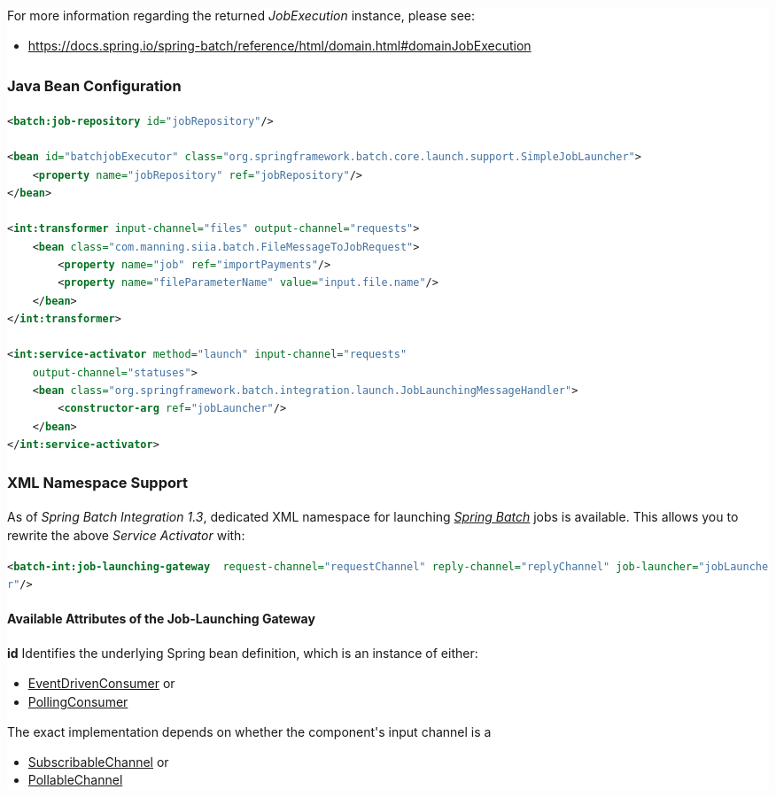 For more information regarding the returned *JobExecution* instance, please see: 

* https://docs.spring.io/spring-batch/reference/html/domain.html#domainJobExecution

### Java Bean Configuration

```xml
<batch:job-repository id="jobRepository"/>

<bean id="batchjobExecutor" class="org.springframework.batch.core.launch.support.SimpleJobLauncher">
	<property name="jobRepository" ref="jobRepository"/>
</bean>

<int:transformer input-channel="files" output-channel="requests">
	<bean class="com.manning.siia.batch.FileMessageToJobRequest">
		<property name="job" ref="importPayments"/>
		<property name="fileParameterName" value="input.file.name"/>
	</bean>
</int:transformer>

<int:service-activator method="launch" input-channel="requests"
	output-channel="statuses">
	<bean class="org.springframework.batch.integration.launch.JobLaunchingMessageHandler">
		<constructor-arg ref="jobLauncher"/>
	</bean>
</int:service-activator>
```

### XML Namespace Support

As of *Spring Batch Integration 1.3*, dedicated XML namespace for launching *[Spring Batch][]* jobs is available. This allows you to rewrite the above *Service Activator* with:

```xml
<batch-int:job-launching-gateway  request-channel="requestChannel" reply-channel="replyChannel" job-launcher="jobLauncher"/>
```

#### Available Attributes of the Job-Launching Gateway

**id**
Identifies the underlying Spring bean definition, which is an instance of either:

* [EventDrivenConsumer](https://docs.spring.io/spring-integration/api/org/springframework/integration/endpoint/EventDrivenConsumer.html) or
* [PollingConsumer](https://docs.spring.io/spring-integration/api/org/springframework/integration/endpoint/PollingConsumer.html)

The exact implementation depends on whether the component's input channel is a

* [SubscribableChannel](https://docs.spring.io/spring-integration/api/org/springframework/integration/core/SubscribableChannel.html) or
* [PollableChannel](https://docs.spring.io/spring-integration/api/org/springframework/integration/core/PollableChannel.html)


[administrator guidelines]: https://github.com/spring-projects/spring-integration/wiki/Administrator-Guidelines
[Apache License]: http://www.apache.org/licenses/LICENSE-2.0
[Pull requests]: https://help.github.com/send-pull-requests
[Spring Batch]: https://projects.spring.io/spring-batch/
[Spring Integration]: https://projects.spring.io/spring-integration/
[contributor guidelines]: https://github.com/spring-projects/spring-integration/wiki/Contributor-guidelines
[Maven]: https://maven.apache.org
[Spring Batch Admin JIRA]: https://jira.spring.io/browse/BATCHADM
[Spring Batch]: https://github.com/spring-projects/spring-batch
[Spring Batch Admin]: https://github.com/spring-projects/spring-batch-admin
[Spring Integration Samples]: https://github.com/spring-projects/spring-integration-samples
[Spring Integration Templates]: https://github.com/spring-projects/spring-integration-templates/tree/master/si-sts-templates
[Spring Integration Dsl Groovy]: https://github.com/spring-projects/spring-integration-dsl-groovy
[Spring Integration Dsl Scala]: https://github.com/spring-projects/spring-integration-dsl-scala
[Spring Integration Pattern Catalog]: https://github.com/spring-projects/spring-integration-pattern-catalog
[Spring XD]: https://github.com/spring-projects/spring-xd
[Spring for Apache Hadoop]: https://github.com/spring-projects/spring-hadoop
[Spring Integration in Action]: https://www.manning.com/fisher/
[Pro Spring Integration]: https://www.apress.com/9781430233459
[Pro Spring Batch]: https://www.apress.com/9781430234524
[Spring forums]: https://forum.spring.io/
[spring-integration tag]: https://stackoverflow.com/questions/tagged/spring-integration
[spring-batch tag]: https://stackoverflow.com/questions/tagged/spring-batch
[Stack Overflow]: https://stackoverflow.com/faq
[Commercial support]: https://springsource.com/support/springsupport